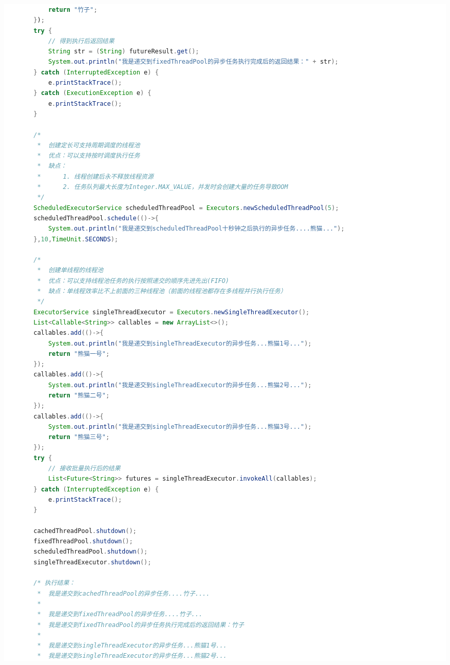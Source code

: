 ```java
            return "竹子";
        });
        try {
            // 得到执行后返回结果
            String str = (String) futureResult.get();
            System.out.println("我是递交到fixedThreadPool的异步任务执行完成后的返回结果：" + str);
        } catch (InterruptedException e) {
            e.printStackTrace();
        } catch (ExecutionException e) {
            e.printStackTrace();
        }

        /*
         *  创建定长可支持周期调度的线程池
         *  优点：可以支持按时调度执行任务
         *  缺点：
         *      1. 线程创建后永不释放线程资源
         *      2. 任务队列最大长度为Integer.MAX_VALUE，并发时会创建大量的任务导致OOM
         */
        ScheduledExecutorService scheduledThreadPool = Executors.newScheduledThreadPool(5);
        scheduledThreadPool.schedule(()->{
            System.out.println("我是递交到scheduledThreadPool十秒钟之后执行的异步任务....熊猫...");
        },10,TimeUnit.SECONDS);

        /*
         *  创建单线程的线程池
         *  优点：可以支持线程池任务的执行按照递交的顺序先进先出(FIFO)
         *  缺点：单线程效率比不上前面的三种线程池（前面的线程池都存在多线程并行执行任务）
         */
        ExecutorService singleThreadExecutor = Executors.newSingleThreadExecutor();
        List<Callable<String>> callables = new ArrayList<>();
        callables.add(()->{
            System.out.println("我是递交到singleThreadExecutor的异步任务...熊猫1号...");
            return "熊猫一号";
        });
        callables.add(()->{
            System.out.println("我是递交到singleThreadExecutor的异步任务...熊猫2号...");
            return "熊猫二号";
        });
        callables.add(()->{
            System.out.println("我是递交到singleThreadExecutor的异步任务...熊猫3号...");
            return "熊猫三号";
        });
        try {
            // 接收批量执行后的结果
            List<Future<String>> futures = singleThreadExecutor.invokeAll(callables);
        } catch (InterruptedException e) {
            e.printStackTrace();
        }

        cachedThreadPool.shutdown();
        fixedThreadPool.shutdown();
        scheduledThreadPool.shutdown();
        singleThreadExecutor.shutdown();

        /* 执行结果：
         *  我是递交到cachedThreadPool的异步任务....竹子....
         *
         *  我是递交到fixedThreadPool的异步任务....竹子...
         *  我是递交到fixedThreadPool的异步任务执行完成后的返回结果：竹子
         *
         *  我是递交到singleThreadExecutor的异步任务...熊猫1号...
         *  我是递交到singleThreadExecutor的异步任务...熊猫2号...
```